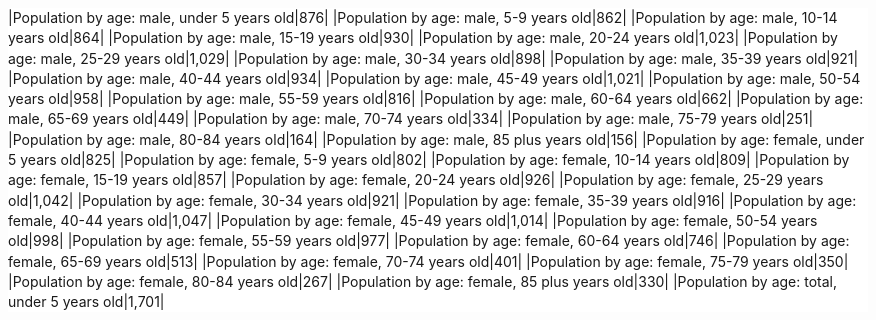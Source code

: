 |Population by age: male, under 5 years old|876|
|Population by age: male, 5-9 years old|862|
|Population by age: male, 10-14 years old|864|
|Population by age: male, 15-19 years old|930|
|Population by age: male, 20-24 years old|1,023|
|Population by age: male, 25-29 years old|1,029|
|Population by age: male, 30-34 years old|898|
|Population by age: male, 35-39 years old|921|
|Population by age: male, 40-44 years old|934|
|Population by age: male, 45-49 years old|1,021|
|Population by age: male, 50-54 years old|958|
|Population by age: male, 55-59 years old|816|
|Population by age: male, 60-64 years old|662|
|Population by age: male, 65-69 years old|449|
|Population by age: male, 70-74 years old|334|
|Population by age: male, 75-79 years old|251|
|Population by age: male, 80-84 years old|164|
|Population by age: male, 85 plus years old|156|
|Population by age: female, under 5 years old|825|
|Population by age: female, 5-9 years old|802|
|Population by age: female, 10-14 years old|809|
|Population by age: female, 15-19 years old|857|
|Population by age: female, 20-24 years old|926|
|Population by age: female, 25-29 years old|1,042|
|Population by age: female, 30-34 years old|921|
|Population by age: female, 35-39 years old|916|
|Population by age: female, 40-44 years old|1,047|
|Population by age: female, 45-49 years old|1,014|
|Population by age: female, 50-54 years old|998|
|Population by age: female, 55-59 years old|977|
|Population by age: female, 60-64 years old|746|
|Population by age: female, 65-69 years old|513|
|Population by age: female, 70-74 years old|401|
|Population by age: female, 75-79 years old|350|
|Population by age: female, 80-84 years old|267|
|Population by age: female, 85 plus years old|330|
|Population by age: total, under 5 years old|1,701|
